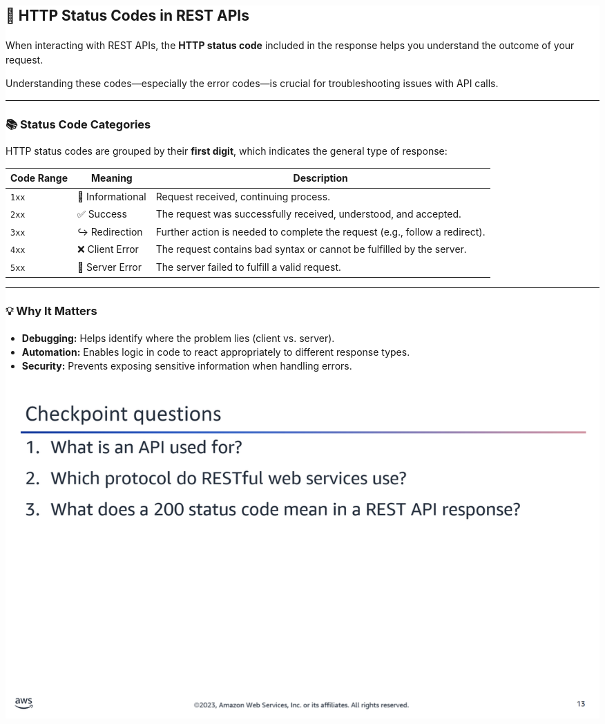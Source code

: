 ## 🔢 HTTP Status Codes in REST APIs

When interacting with REST APIs, the **HTTP status code** included in the response helps you understand the outcome of your request.

Understanding these codes—especially the error codes—is crucial for troubleshooting issues with API calls.

---

### 📚 Status Code Categories

HTTP status codes are grouped by their **first digit**, which indicates the general type of response:

| Code Range | Meaning                        | Description                                                                 |
|------------|--------------------------------|-----------------------------------------------------------------------------|
| `1xx`      | 🔄 Informational                | Request received, continuing process.                                       |
| `2xx`      | ✅ Success                      | The request was successfully received, understood, and accepted.           |
| `3xx`      | ↪️ Redirection                  | Further action is needed to complete the request (e.g., follow a redirect). |
| `4xx`      | ❌ Client Error                 | The request contains bad syntax or cannot be fulfilled by the server.      |
| `5xx`      | 🚨 Server Error                 | The server failed to fulfill a valid request.                              |

---

### 💡 Why It Matters

- **Debugging:** Helps identify where the problem lies (client vs. server).
- **Automation:** Enables logic in code to react appropriately to different response types.
- **Security:** Prevents exposing sensitive information when handling errors.

![Checkpoint questions](../../../assets/serverless-containers/api-rest/questions.png)
